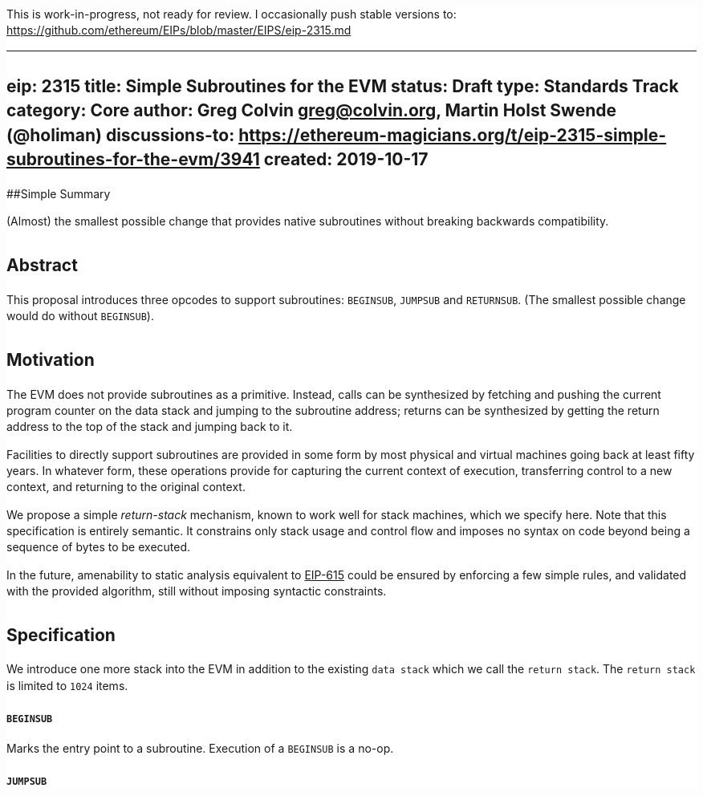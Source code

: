 This is work-in-progress, not ready for review.  I occasionally push stable versions to:
https://github.com/ethereum/EIPs/blob/master/EIPS/eip-2315.md

---
eip: 2315
title: Simple Subroutines for the EVM
status: Draft
type: Standards Track
category: Core
author: Greg Colvin <greg@colvin.org>, Martin Holst Swende (@holiman)
discussions-to: https://ethereum-magicians.org/t/eip-2315-simple-subroutines-for-the-evm/3941
created: 2019-10-17
---

##Simple Summary

(Almost) the smallest possible change that provides native subroutines without breaking backwards compatibility.

## Abstract

This proposal introduces three opcodes to support subroutines: `BEGINSUB`, `JUMPSUB` and `RETURNSUB`.  (The smallest possible change would do without  `BEGINSUB`). 

## Motivation

The EVM does not provide subroutines as a primitive.  Instead, calls can be synthesized by fetching and pushing the current program counter on the data stack and jumping to the subroutine address; returns can be synthesized by getting the return address to the top of the stack and jumping back to it. 

Facilities to directly support subroutines are provided in some form by most physical and virtual machines going back at least fifty years.  In whatever form, these operations provide for capturing the current context of execution, transferring control to a new context, and returning to the original context.

We propose a simple _return-stack_ mechanism, known to work well for stack machines, which we specify here.  Note that this specification is entirely semantic.  It constrains only stack usage and control flow and imposes no syntax on code beyond being a sequence of bytes to be executed.

In the future, amenability to static analysis equivalent to  [EIP-615](https://eips.ethereum.org/EIPS/eip-615) could be ensured by enforcing a few simple rules, and validated with the provided algorithm, still without imposing syntactic constraints.

## Specification

We introduce one more stack into the EVM in addition to the existing `data stack` which we call the `return stack`. The `return stack` is limited to `1024` items.

#### `BEGINSUB`

Marks the entry point to a subroutine.  Execution of a `BEGINSUB` is  a no-op.

#### `JUMPSUB`
